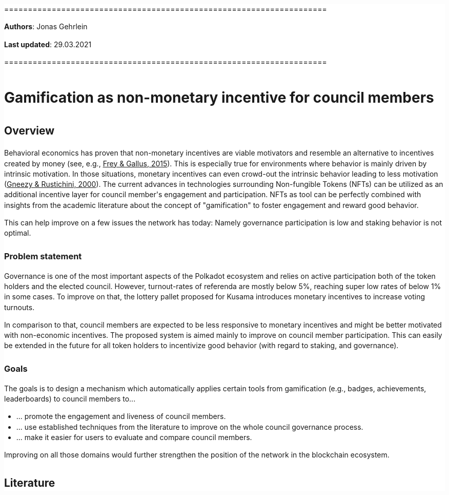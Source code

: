 ====================================================================

**Authors**: Jonas Gehrlein

**Last updated**: 29.03.2021

====================================================================

# Gamification as non-monetary incentive for council members

## Overview 

Behavioral economics has proven that non-monetary incentives are viable motivators and resemble an alternative to incentives created by money (see, e.g., [Frey & Gallus, 2015](https://www.bsfrey.ch/articles/C_600_2016.pdf)). This is especially true for environments where behavior is mainly driven by intrinsic motivation. In those situations, monetary incentives can even crowd-out the intrinsic behavior leading to less motivation ([Gneezy & Rustichini, 2000](https://academic.oup.com/qje/article-abstract/115/3/791/1828156)). The current advances in technologies surrounding Non-fungible Tokens (NFTs) can be utilized as an additional incentive layer for council member's engagement and participation. NFTs as tool can be perfectly combined with insights from the academic literature about the concept of "gamification" to foster engagement and reward good behavior.

This can help improve on a few issues the network has today: Namely governance participation is low and staking behavior is not optimal.

### Problem statement

Governance is one of the most important aspects of the Polkadot ecosystem and relies on active participation both of the token holders and the elected council. However, turnout-rates of referenda are mostly below 5%, reaching super low rates of below 1% in some cases. To improve on that, the lottery pallet proposed for Kusama introduces monetary incentives to increase voting turnouts. 

In comparison to that, council members are expected to be less responsive to monetary incentives and might be better motivated with non-economic incentives. The proposed system is aimed mainly to improve on council member participation. This can easily be extended in the future for all token holders to incentivize good behavior (with regard to staking, and governance).

### Goals

The goals is to design a mechanism which automatically applies certain tools from gamification (e.g., badges, achievements, leaderboards) to council members to...

* ... promote the engagement and liveness of council members.
* ... use established techniques from the literature to improve on the whole council governance process. 
* ... make it easier for users to evaluate and compare council members.

Improving on all those domains would further strengthen the position of the network in the blockchain ecosystem.

## Literature 
